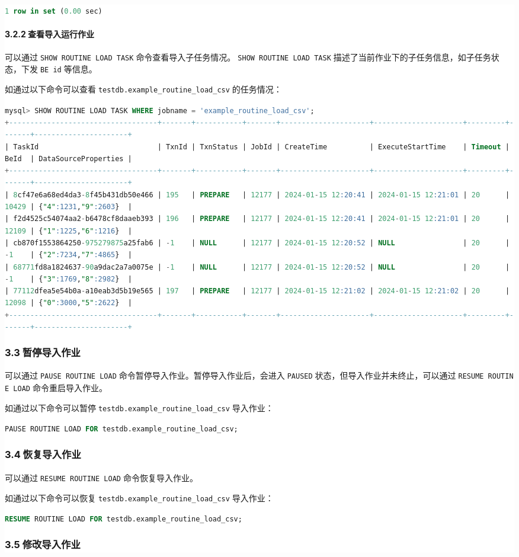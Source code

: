 ```sql
1 row in set (0.00 sec)
```

#### 3.2.2 查看导入运行作业

可以通过 `SHOW ROUTINE LOAD TASK` 命令查看导入子任务情况。 `SHOW ROUTINE LOAD TASK` 描述了当前作业下的子任务信息，如子任务状态，下发 `BE id` 等信息。

如通过以下命令可以查看 `testdb.example_routine_load_csv` 的任务情况：

```sql
mysql> SHOW ROUTINE LOAD TASK WHERE jobname = 'example_routine_load_csv';
+-----------------------------------+-------+-----------+-------+---------------------+---------------------+---------+-------+----------------------+
| TaskId                            | TxnId | TxnStatus | JobId | CreateTime          | ExecuteStartTime    | Timeout | BeId  | DataSourceProperties |
+-----------------------------------+-------+-----------+-------+---------------------+---------------------+---------+-------+----------------------+
| 8cf47e6a68ed4da3-8f45b431db50e466 | 195   | PREPARE   | 12177 | 2024-01-15 12:20:41 | 2024-01-15 12:21:01 | 20      | 10429 | {"4":1231,"9":2603}  |
| f2d4525c54074aa2-b6478cf8daaeb393 | 196   | PREPARE   | 12177 | 2024-01-15 12:20:41 | 2024-01-15 12:21:01 | 20      | 12109 | {"1":1225,"6":1216}  |
| cb870f1553864250-975279875a25fab6 | -1    | NULL      | 12177 | 2024-01-15 12:20:52 | NULL                | 20      | -1    | {"2":7234,"7":4865}  |
| 68771fd8a1824637-90a9dac2a7a0075e | -1    | NULL      | 12177 | 2024-01-15 12:20:52 | NULL                | 20      | -1    | {"3":1769,"8":2982}  |
| 77112dfea5e54b0a-a10eab3d5b19e565 | 197   | PREPARE   | 12177 | 2024-01-15 12:21:02 | 2024-01-15 12:21:02 | 20      | 12098 | {"0":3000,"5":2622}  |
+-----------------------------------+-------+-----------+-------+---------------------+---------------------+---------+-------+----------------------+
```

### 3.3 暂停导入作业

可以通过 `PAUSE ROUTINE LOAD` 命令暂停导入作业。暂停导入作业后，会进入 `PAUSED` 状态，但导入作业并未终止，可以通过 `RESUME ROUTINE LOAD` 命令重启导入作业。

如通过以下命令可以暂停 `testdb.example_routine_load_csv` 导入作业：

```sql
PAUSE ROUTINE LOAD FOR testdb.example_routine_load_csv;
```

### 3.4 恢复导入作业

可以通过 `RESUME ROUTINE LOAD` 命令恢复导入作业。

如通过以下命令可以恢复 `testdb.example_routine_load_csv` 导入作业：

```sql
RESUME ROUTINE LOAD FOR testdb.example_routine_load_csv;
```

### 3.5 修改导入作业
